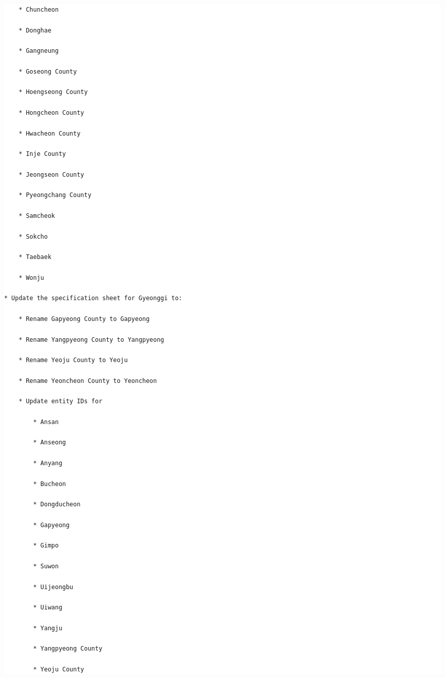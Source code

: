         * Chuncheon

        * Donghae

        * Gangneung

        * Goseong County

        * Hoengseong County

        * Hongcheon County

        * Hwacheon County

        * Inje County

        * Jeongseon County

        * Pyeongchang County

        * Samcheok

        * Sokcho

        * Taebaek

        * Wonju

    * Update the specification sheet for Gyeonggi to:

        * Rename Gapyeong County to Gapyeong

        * Rename Yangpyeong County to Yangpyeong

        * Rename Yeoju County to Yeoju

        * Rename Yeoncheon County to Yeoncheon

        * Update entity IDs for

            * Ansan

            * Anseong

            * Anyang

            * Bucheon

            * Dongducheon

            * Gapyeong

            * Gimpo

            * Suwon

            * Uijeongbu

            * Uiwang

            * Yangju

            * Yangpyeong County

            * Yeoju County
